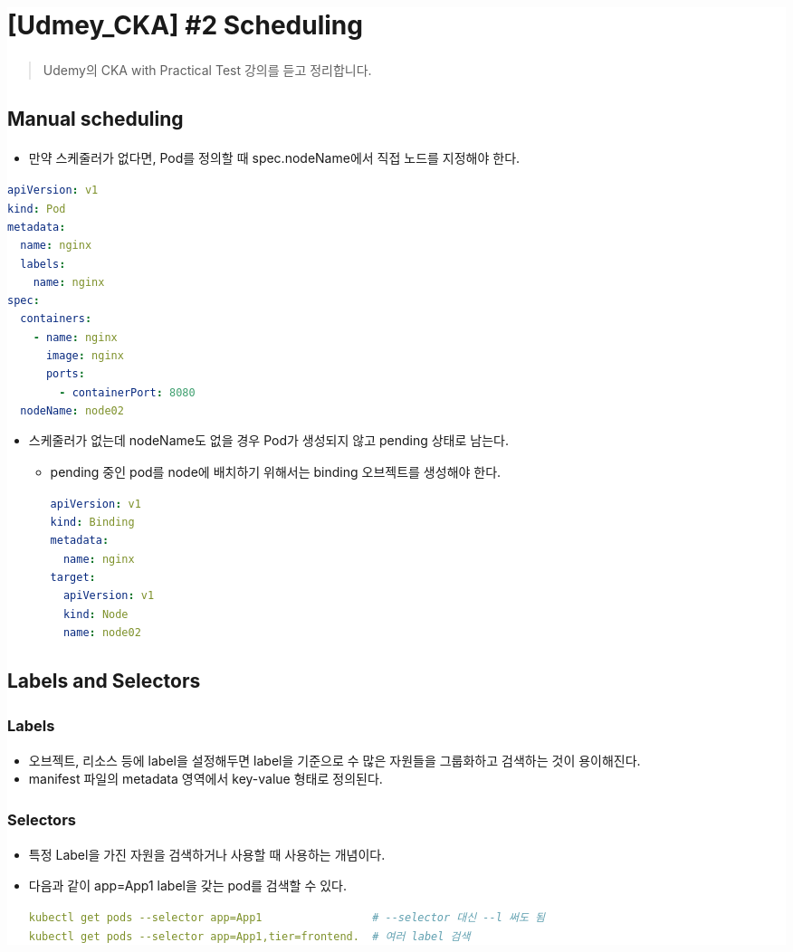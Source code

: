 # [Udmey_CKA] #2 Scheduling

> Udemy의 CKA with Practical Test 강의를 듣고 정리합니다.

## Manual scheduling

- 만약 스케줄러가 없다면, Pod를 정의할 때 spec.nodeName에서 직접 노드를 지정해야 한다.

```yaml
apiVersion: v1
kind: Pod
metadata:
  name: nginx
  labels:
    name: nginx
spec:
  containers:
    - name: nginx
      image: nginx
      ports:
        - containerPort: 8080
  nodeName: node02
```

- 스케줄러가 없는데 nodeName도 없을 경우 Pod가 생성되지 않고 pending 상태로 남는다.
    + pending 중인 pod를 node에 배치하기 위해서는 binding 오브젝트를 생성해야 한다.
        
        ```yaml
        apiVersion: v1
        kind: Binding
        metadata:
          name: nginx
        target:
          apiVersion: v1
          kind: Node
          name: node02
        ```
        

## Labels and Selectors

### Labels

- 오브젝트, 리소스 등에 label을 설정해두면 label을 기준으로 수 많은 자원들을 그룹화하고 검색하는 것이 용이해진다.
- manifest 파일의 metadata 영역에서 key-value 형태로 정의된다.

### Selectors

- 특정 Label을 가진 자원을 검색하거나 사용할 때 사용하는 개념이다.
- 다음과 같이 app=App1 label을 갖는 pod를 검색할 수 있다.
    
    ```yaml
    kubectl get pods --selector app=App1                 # --selector 대신 --l 써도 됨
    kubectl get pods --selector app=App1,tier=frontend.  # 여러 label 검색
    ```
    